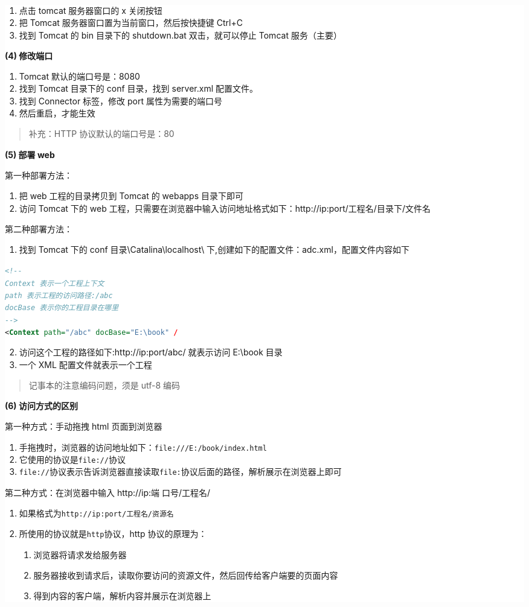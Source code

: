 1. 点击 tomcat 服务器窗口的 x 关闭按钮
2. 把 Tomcat 服务器窗口置为当前窗口，然后按快捷键 Ctrl+C
3. 找到 Tomcat 的 bin 目录下的 shutdown.bat 双击，就可以停止 Tomcat 服务（主要）

**(4) 修改端口**

1. Tomcat 默认的端口号是：8080
2. 找到 Tomcat 目录下的 conf 目录，找到 server.xml 配置文件。
3. 找到 Connector 标签，修改 port 属性为需要的端口号
4. 然后重启，才能生效

> 补充：HTTP 协议默认的端口号是：80

**(5) 部署 web**

第一种部署方法：

1. 把 web 工程的目录拷贝到 Tomcat 的 webapps 目录下即可
2. 访问 Tomcat 下的 web 工程，只需要在浏览器中输入访问地址格式如下：http://ip:port/工程名/目录下/文件名



第二种部署方法：

1. 找到 Tomcat 下的 conf 目录\Catalina\localhost\ 下,创建如下的配置文件：adc.xml，配置文件内容如下

```xml
<!-- 
Context 表示一个工程上下文
path 表示工程的访问路径:/abc
docBase 表示你的工程目录在哪里
-->
<Context path="/abc" docBase="E:\book" /
```

2. 访问这个工程的路径如下:http://ip:port/abc/ 就表示访问 E:\book 目录
3. 一个 XML 配置文件就表示一个工程

> 记事本的注意编码问题，须是 utf-8 编码

**(6) 访问方式的区别**



第一种方式：手动拖拽 html 页面到浏览器

1. 手拖拽时，浏览器的访问地址如下：`file:///E:/book/index.html`
2. 它使用的协议是`file://`协议
3. `file://`协议表示告诉浏览器直接读取`file:`协议后面的路径，解析展示在浏览器上即可



第二种方式：在浏览器中输入 http://ip:端 口号/工程名/

1. 如果格式为`http://ip:port/工程名/资源名`

2. 所使用的协议就是`http`协议，http 协议的原理为：

   1. 浏览器将请求发给服务器

   2. 服务器接收到请求后，读取你要访问的资源文件，然后回传给客户端要的页面内容

   3. 得到内容的客户端，解析内容并展示在浏览器上
